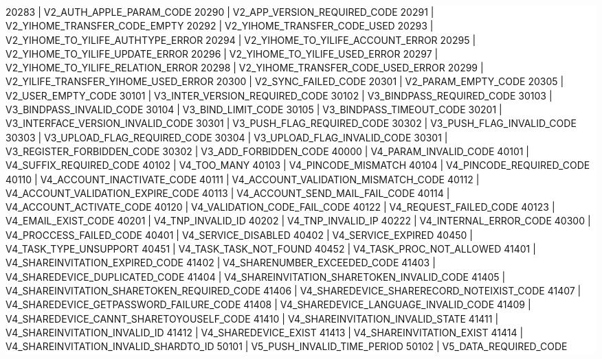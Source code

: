 20283 | V2_AUTH_APPLE_PARAM_CODE
20290 | V2_APP_VERSION_REQUIRED_CODE
20291 | V2_YIHOME_TRANSFER_CODE_EMPTY
20292 | V2_YIHOME_TRANSFER_CODE_USED
20293 | V2_YIHOME_TO_YILIFE_AUTHTYPE_ERROR
20294 | V2_YIHOME_TO_YILIFE_ACCOUNT_ERROR
20295 | V2_YIHOME_TO_YILIFE_UPDATE_ERROR
20296 | V2_YIHOME_TO_YILIFE_USED_ERROR
20297 | V2_YIHOME_TO_YILIFE_RELATION_ERROR
20298 | V2_YIHOME_TRANSFER_CODE_USED_ERROR
20299 | V2_YILIFE_TRANSFER_YIHOME_USED_ERROR
20300 | V2_SYNC_FAILED_CODE
20301 | V2_PARAM_EMPTY_CODE
20305 | V2_USER_EMPTY_CODE
30101 | V3_INTER_VERSION_REQUIRED_CODE
30102 | V3_BINDPASS_REQUIRED_CODE
30103 | V3_BINDPASS_INVALID_CODE
30104 | V3_BIND_LIMIT_CODE
30105 | V3_BINDPASS_TIMEOUT_CODE
30201 | V3_INTERFACE_VERSION_INVALID_CODE
30301 | V3_PUSH_FLAG_REQUIRED_CODE
30302 | V3_PUSH_FLAG_INVALID_CODE
30303 | V3_UPLOAD_FLAG_REQUIRED_CODE
30304 | V3_UPLOAD_FLAG_INVALID_CODE
30301 | V3_REGISTER_FORBIDDEN_CODE
30302 | V3_ADD_FORBIDDEN_CODE
40000 | V4_PARAM_INVALID_CODE
40101 | V4_SUFFIX_REQUIRED_CODE
40102 | V4_TOO_MANY
40103 | V4_PINCODE_MISMATCH
40104 | V4_PINCODE_REQUIRED_CODE
40110 | V4_ACCOUNT_INACTIVATE_CODE
40111 | V4_ACCOUNT_VALIDATION_MISMATCH_CODE
40112 | V4_ACCOUNT_VALIDATION_EXPIRE_CODE
40113 | V4_ACCOUNT_SEND_MAIL_FAIL_CODE
40114 | V4_ACCOUNT_ACTIVATE_CODE
40120 | V4_VALIDATION_CODE_FAIL_CODE
40122 | V4_REQUEST_FAILED_CODE
40123 | V4_EMAIL_EXIST_CODE
40201 | V4_TNP_INVALID_ID
40202 | V4_TNP_INVALID_IP
40222 | V4_INTERNAL_ERROR_CODE
40300 | V4_PROCCESS_FAILED_CODE
40401 | V4_SERVICE_DISABLED
40402 | V4_SERVICE_EXPIRED
40450 | V4_TASK_TYPE_UNSUPPORT
40451 | V4_TASK_TASK_NOT_FOUND
40452 | V4_TASK_PROC_NOT_ALLOWED
41401 | V4_SHAREINVITATION_EXPIRED_CODE
41402 | V4_SHARENUMBER_EXCEEDED_CODE
41403 | V4_SHAREDEVICE_DUPLICATED_CODE
41404 | V4_SHAREINVITATION_SHARETOKEN_INVALID_CODE
41405 | V4_SHAREINVITATION_SHARETOKEN_REQUIRED_CODE
41406 | V4_SHAREDEVICE_SHARERECORD_NOTEIXIST_CODE
41407 | V4_SHAREDEVICE_GETPASSWORD_FAILURE_CODE
41408 | V4_SHAREDEVICE_LANGUAGE_INVALID_CODE
41409 | V4_SHAREDEVICE_CANNT_SHARETOYOUSELF_CODE
41410 | V4_SHAREINVITATION_INVALID_STATE
41411 | V4_SHAREINVITATION_INVALID_ID
41412 | V4_SHAREDEVICE_EXIST
41413 | V4_SHAREINVITATION_EXIST
41414 | V4_SHAREINVITATION_INVALID_SHARDTO_ID
50101 | V5_PUSH_INVALID_TIME_PERIOD
50102 | V5_DATA_REQUIRED_CODE	